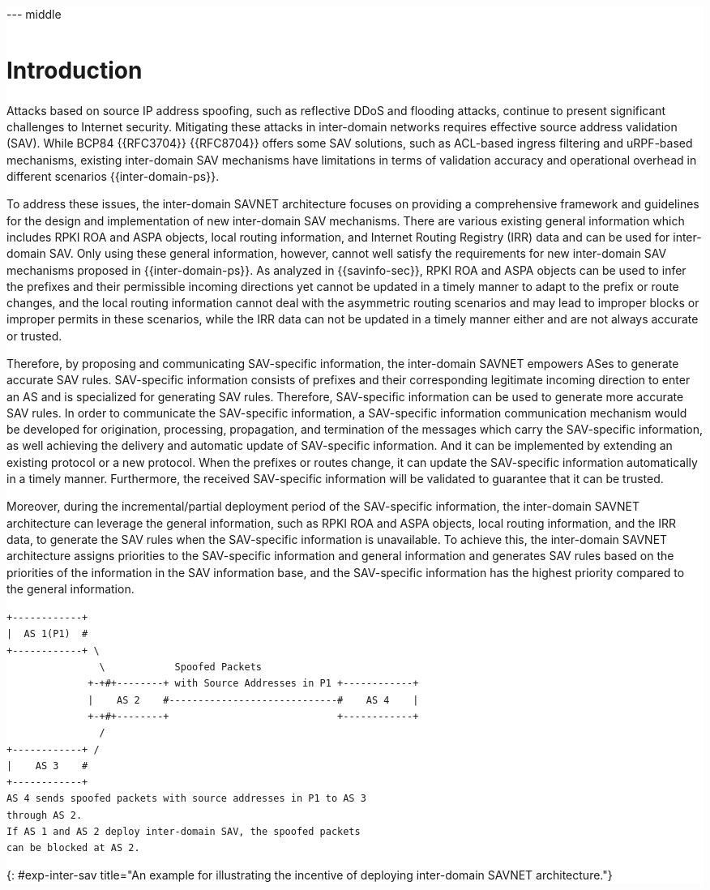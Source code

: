 --- middle

# Introduction

Attacks based on source IP address spoofing, such as reflective DDoS and flooding attacks, continue to present significant challenges to Internet security. Mitigating these attacks in inter-domain networks requires effective source address validation (SAV). While BCP84 {{RFC3704}} {{RFC8704}} offers some SAV solutions, such as ACL-based ingress filtering and uRPF-based mechanisms, existing inter-domain SAV mechanisms have limitations in terms of validation accuracy and operational overhead in different scenarios {{inter-domain-ps}}.

To address these issues, the inter-domain SAVNET architecture focuses on providing a comprehensive framework and guidelines for the design and implementation of new inter-domain SAV mechanisms. There are various existing general information which includes RPKI ROA and ASPA objects, local routing information, and Internet Routing Registry (IRR) data and can be used for inter-domain SAV. Only using these general information, however, cannot well satisfy the requirements for new inter-domain SAV mechanisms proposed in {{inter-domain-ps}}. As analyzed in {{savinfo-sec}}, RPKI ROA and ASPA objects can be used to infer the prefixes and their permissible incoming directions yet cannot be updated in a timely manner to adapt to the prefix or route changes, and the local routing information cannot deal with the asymmetric routing scenarios and may lead to improper blocks or improper permits in these scenarios, while the IRR data can not be updated in a timely manner either and are not always accurate or trusted.

Therefore, by proposing and communicating SAV-specific information, the inter-domain SAVNET empowers ASes to generate accurate SAV rules. SAV-specific information consists of prefixes and their corresponding legitimate incoming direction to enter an AS and is specialized for generating SAV rules. Therefore, SAV-specific information can be used to generate more accurate SAV rules. In order to communicate the SAV-specific information, a SAV-specific information communication mechanism would be developed for origination, processing, propagation, and termination of the messages which carry the SAV-specific information, as well achieving the delivery and automatic update of SAV-specific information. And it can be implemented by extending an existing protocol or a new protocol. When the prefixes or routes change, it can update the SAV-specific information automatically in a timely manner. Furthermore, the received SAV-specific information will be validated to guarantee that it can be trusted. 

Moreover, during the incremental/partial deployment period of the SAV-specific information, the inter-domain SAVNET architecture can leverage the general information, such as RPKI ROA and ASPA objects, local routing information, and the IRR data, to generate the SAV rules when the SAV-specific information is unavailable. To achieve this, the inter-domain SAVNET architecture assigns priorities to the SAV-specific information and general information and generates SAV rules based on the priorities of the information in the SAV information base, and the SAV-specific information has the highest priority compared to the general information.

~~~~~~~~~~
+------------+
|  AS 1(P1)  #
+------------+ \
                \            Spoofed Packets
              +-+#+--------+ with Source Addresses in P1 +------------+
              |    AS 2    #-----------------------------#    AS 4    |
              +-+#+--------+                             +------------+
                / 
+------------+ /
|    AS 3    #
+------------+
AS 4 sends spoofed packets with source addresses in P1 to AS 3 
through AS 2.
If AS 1 and AS 2 deploy inter-domain SAV, the spoofed packets 
can be blocked at AS 2.
~~~~~~~~~~
{: #exp-inter-sav title="An example for illustrating the incentive of deploying inter-domain SAVNET architecture."}
